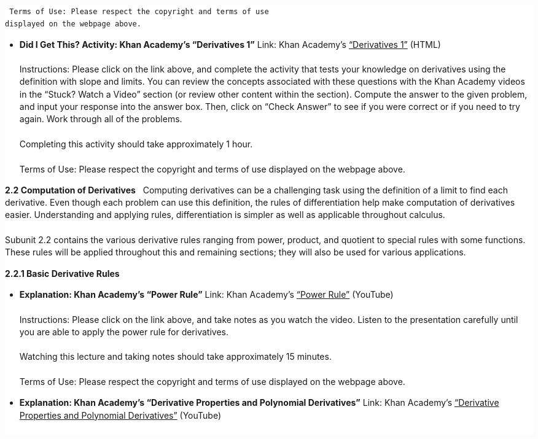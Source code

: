      Terms of Use: Please respect the copyright and terms of use
    displayed on the webpage above.

-   **Did I Get This? Activity: Khan Academy’s “Derivatives 1”**
    Link: Khan Academy’s [“Derivatives
    1”](https://web.archive.org/web/20140314125843/http://www.khanacademy.org/math/calculus/differential-calculus/derivative_intro/e/derivatives_1) (HTML)  
        
     Instructions: Please click on the link above, and complete the
    activity that tests your knowledge on derivatives using the
    definition with slope and limits. You can review the concepts
    associated with these questions with the Khan Academy videos in the
    “Stuck? Watch a Video” section (or review other content within the
    section). Compute the answer to the given problem, and input your
    response into the answer box. Then, click on “Check Answer” to see
    if you were correct or if you need to try again. Work through all of
    the problems.  
        
     Completing this activity should take approximately 1 hour.  
        
     Terms of Use: Please respect the copyright and terms of use
    displayed on the webpage above.

**2.2 Computation of Derivatives** <span id="2.2"></span> 
Computing derivatives can be a challenging task using the definition of
a limit to find each derivative. Even though each problem can use this
definition, the rules of differentiation help make computation of
derivatives easier. Understanding and applying rules, differentiation is
simpler as well as applicable throughout calculus.  
    
 Subunit 2.2 contains the various derivative rules ranging from power,
product, and quotient to special rules with some functions. These rules
will be applied throughout this and remaining sections; they will also
be used for various applications. 

**2.2.1 Basic Derivative Rules** <span id="2.2.1"></span> 
-   **Explanation: Khan Academy’s “Power Rule”**
    Link: Khan Academy’s [“Power
    Rule”](http://www.khanacademy.org/math/calculus/differential-calculus/power_rule_tutorial/v/power-rule) (YouTube)  
        
     Instructions: Please click on the link above, and take notes as you
    watch the video. Listen to the presentation carefully until you are
    able to apply the power rule for derivatives.  
        
     Watching this lecture and taking notes should take approximately 15
    minutes.  
        
     Terms of Use: Please respect the copyright and terms of use
    displayed on the webpage above.

-   **Explanation: Khan Academy’s “Derivative Properties and Polynomial
    Derivatives”**
    Link: Khan Academy’s [“Derivative Properties and Polynomial
    Derivatives”](http://www.khanacademy.org/math/calculus/differential-calculus/power_rule_tutorial/v/derivative-properties-and-polynomial-derivatives) (YouTube)  
        